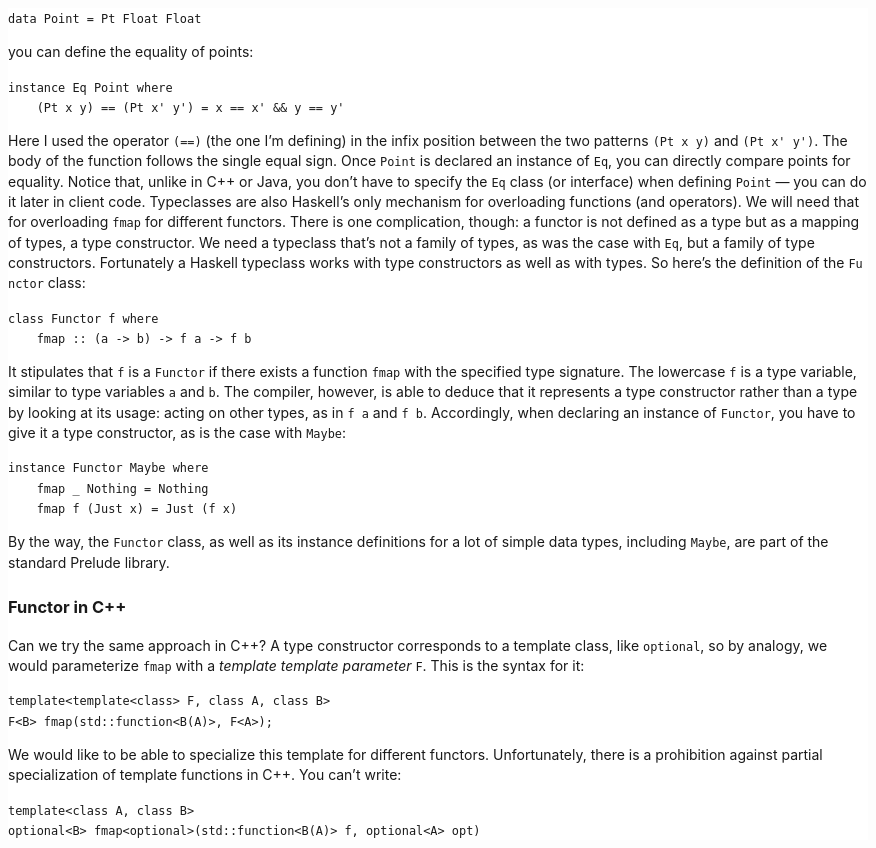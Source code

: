 ```
data Point = Pt Float Float
```

you can define the equality of points:

```
instance Eq Point where
    (Pt x y) == (Pt x' y') = x == x' && y == y'
```

Here I used the operator `(==)` (the one I’m defining) in the infix position between the two patterns `(Pt x y)` and `(Pt x' y')`. The body of the function follows the single equal sign. Once `Point` is declared an instance of `Eq`, you can directly compare points for equality. Notice that, unlike in C++ or Java, you don’t have to specify the `Eq` class (or interface) when defining `Point` — you can do it later in client code. Typeclasses are also Haskell’s only mechanism for overloading functions (and operators). We will need that for overloading `fmap` for different functors. There is one complication, though: a functor is not defined as a type but as a mapping of types, a type constructor. We need a typeclass that’s not a family of types, as was the case with `Eq`, but a family of type constructors. Fortunately a Haskell typeclass works with type constructors as well as with types. So here’s the definition of the `Functor` class:

```
class Functor f where
    fmap :: (a -> b) -> f a -> f b
```

It stipulates that `f` is a `Functor` if there exists a function `fmap` with the specified type signature. The lowercase `f` is a type variable, similar to type variables `a` and `b`. The compiler, however, is able to deduce that it represents a type constructor rather than a type by looking at its usage: acting on other types, as in `f a` and `f b`. Accordingly, when declaring an instance of `Functor`, you have to give it a type constructor, as is the case with `Maybe`:

```
instance Functor Maybe where
    fmap _ Nothing = Nothing
    fmap f (Just x) = Just (f x)
```

By the way, the `Functor` class, as well as its instance definitions for a lot of simple data types, including `Maybe`, are part of the standard Prelude library.

### Functor in C++

Can we try the same approach in C++? A type constructor corresponds to a template class, like `optional`, so by analogy, we would parameterize `fmap` with a _template template parameter_ `F`. This is the syntax for it:

```
template<template<class> F, class A, class B>
F<B> fmap(std::function<B(A)>, F<A>);
```

We would like to be able to specialize this template for different functors. Unfortunately, there is a prohibition against partial specialization of template functions in C++. You can’t write:

```
template<class A, class B>
optional<B> fmap<optional>(std::function<B(A)> f, optional<A> opt)
```
